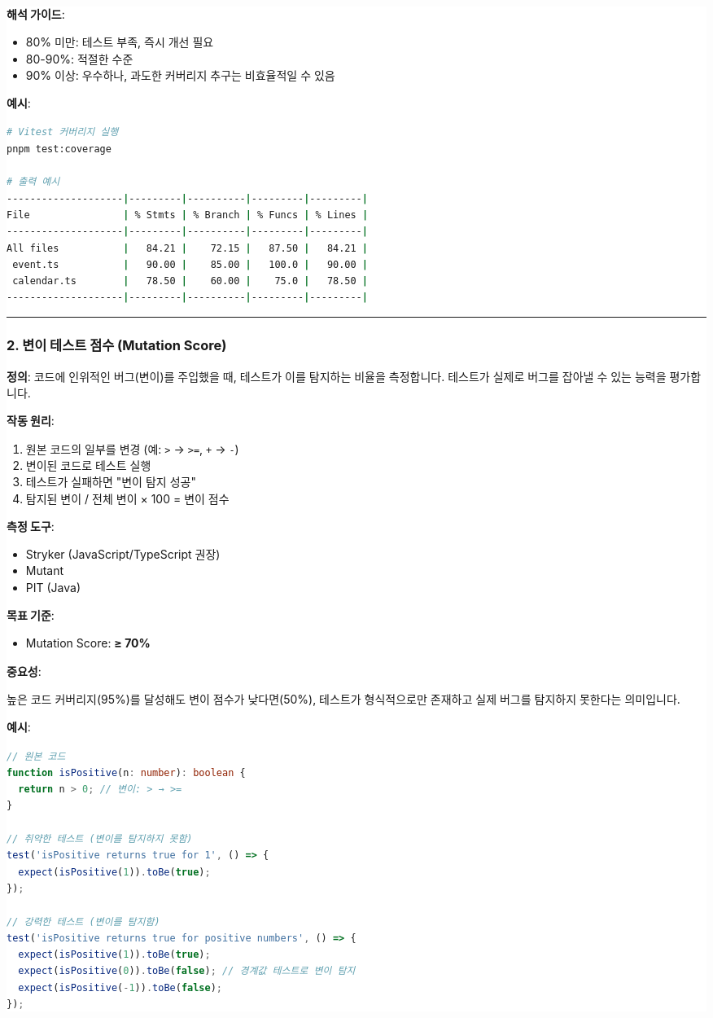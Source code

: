 **해석 가이드**:

- 80% 미만: 테스트 부족, 즉시 개선 필요
- 80-90%: 적절한 수준
- 90% 이상: 우수하나, 과도한 커버리지 추구는 비효율적일 수 있음

**예시**:

```bash
# Vitest 커버리지 실행
pnpm test:coverage

# 출력 예시
--------------------|---------|----------|---------|---------|
File                | % Stmts | % Branch | % Funcs | % Lines |
--------------------|---------|----------|---------|---------|
All files           |   84.21 |    72.15 |   87.50 |   84.21 |
 event.ts           |   90.00 |    85.00 |   100.0 |   90.00 |
 calendar.ts        |   78.50 |    60.00 |    75.0 |   78.50 |
--------------------|---------|----------|---------|---------|
```

---

### 2. 변이 테스트 점수 (Mutation Score)

**정의**: 코드에 인위적인 버그(변이)를 주입했을 때, 테스트가 이를 탐지하는 비율을 측정합니다. 테스트가 실제로 버그를 잡아낼 수 있는 능력을 평가합니다.

**작동 원리**:

1. 원본 코드의 일부를 변경 (예: `>` → `>=`, `+` → `-`)
2. 변이된 코드로 테스트 실행
3. 테스트가 실패하면 "변이 탐지 성공"
4. 탐지된 변이 / 전체 변이 × 100 = 변이 점수

**측정 도구**:

- Stryker (JavaScript/TypeScript 권장)
- Mutant
- PIT (Java)

**목표 기준**:

- Mutation Score: **≥ 70%**

**중요성**:

높은 코드 커버리지(95%)를 달성해도 변이 점수가 낮다면(50%), 테스트가 형식적으로만 존재하고 실제 버그를 탐지하지 못한다는 의미입니다.

**예시**:

```typescript
// 원본 코드
function isPositive(n: number): boolean {
  return n > 0; // 변이: > → >=
}

// 취약한 테스트 (변이를 탐지하지 못함)
test('isPositive returns true for 1', () => {
  expect(isPositive(1)).toBe(true);
});

// 강력한 테스트 (변이를 탐지함)
test('isPositive returns true for positive numbers', () => {
  expect(isPositive(1)).toBe(true);
  expect(isPositive(0)).toBe(false); // 경계값 테스트로 변이 탐지
  expect(isPositive(-1)).toBe(false);
});
```
